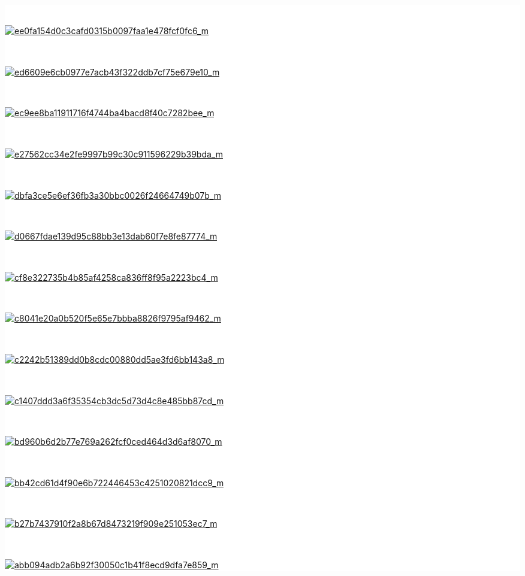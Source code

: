    
  
[![](/uploads/2012/07/ee0fa154d0c3cafd0315b0097faa1e478fcf0fc6_m.gif "ee0fa154d0c3cafd0315b0097faa1e478fcf0fc6_m")](/uploads/2012/07/ee0fa154d0c3cafd0315b0097faa1e478fcf0fc6_m.gif)  
  
   
  
[![](/uploads/2012/07/ed6609e6cb0977e7acb43f322ddb7cf75e679e10_m.gif "ed6609e6cb0977e7acb43f322ddb7cf75e679e10_m")](/uploads/2012/07/ed6609e6cb0977e7acb43f322ddb7cf75e679e10_m.gif)  
  
   
  
[![](/uploads/2012/07/ec9ee8ba11911716f4744ba4bacd8f40c7282bee_m.gif "ec9ee8ba11911716f4744ba4bacd8f40c7282bee_m")](/uploads/2012/07/ec9ee8ba11911716f4744ba4bacd8f40c7282bee_m.gif)  
  
   
  
[![](/uploads/2012/07/e27562cc34e2fe9997b99c30c911596229b39bda_m.gif "e27562cc34e2fe9997b99c30c911596229b39bda_m")](/uploads/2012/07/e27562cc34e2fe9997b99c30c911596229b39bda_m.gif)  
  
   
  
[![](/uploads/2012/07/dbfa3ce5e6ef36fb3a30bbc0026f24664749b07b_m.gif "dbfa3ce5e6ef36fb3a30bbc0026f24664749b07b_m")](/uploads/2012/07/dbfa3ce5e6ef36fb3a30bbc0026f24664749b07b_m.gif)  
  
   
  
[![](/uploads/2012/07/d0667fdae139d95c88bb3e13dab60f7e8fe87774_m.gif "d0667fdae139d95c88bb3e13dab60f7e8fe87774_m")](/uploads/2012/07/d0667fdae139d95c88bb3e13dab60f7e8fe87774_m.gif)  
  
   
  
[![](/uploads/2012/07/cf8e322735b4b85af4258ca836ff8f95a2223bc4_m.gif "cf8e322735b4b85af4258ca836ff8f95a2223bc4_m")](/uploads/2012/07/cf8e322735b4b85af4258ca836ff8f95a2223bc4_m.gif)  
  
   
  
[![](/uploads/2012/07/c8041e20a0b520f5e65e7bbba8826f9795af9462_m.gif "c8041e20a0b520f5e65e7bbba8826f9795af9462_m")](/uploads/2012/07/c8041e20a0b520f5e65e7bbba8826f9795af9462_m.gif)  
  
   
  
[![](/uploads/2012/07/c2242b51389dd0b8cdc00880dd5ae3fd6bb143a8_m.gif "c2242b51389dd0b8cdc00880dd5ae3fd6bb143a8_m")](/uploads/2012/07/c2242b51389dd0b8cdc00880dd5ae3fd6bb143a8_m.gif)  
  
   
  
[![](/uploads/2012/07/c1407ddd3a6f35354cb3dc5d73d4c8e485bb87cd_m.gif "c1407ddd3a6f35354cb3dc5d73d4c8e485bb87cd_m")](/uploads/2012/07/c1407ddd3a6f35354cb3dc5d73d4c8e485bb87cd_m.gif)  
  
   
  
[![](/uploads/2012/07/bd960b6d2b77e769a262fcf0ced464d3d6af8070_m.gif "bd960b6d2b77e769a262fcf0ced464d3d6af8070_m")](/uploads/2012/07/bd960b6d2b77e769a262fcf0ced464d3d6af8070_m.gif)  
  
   
  
[![](/uploads/2012/07/bb42cd61d4f90e6b722446453c4251020821dcc9_m.gif "bb42cd61d4f90e6b722446453c4251020821dcc9_m")](/uploads/2012/07/bb42cd61d4f90e6b722446453c4251020821dcc9_m.gif)  
  
   
  
[![](/uploads/2012/07/b27b7437910f2a8b67d8473219f909e251053ec7_m.gif "b27b7437910f2a8b67d8473219f909e251053ec7_m")](/uploads/2012/07/b27b7437910f2a8b67d8473219f909e251053ec7_m.gif)  
  
   
  
[![](/uploads/2012/07/abb094adb2a6b92f30050c1b41f8ecd9dfa7e859_m.gif "abb094adb2a6b92f30050c1b41f8ecd9dfa7e859_m")](/uploads/2012/07/abb094adb2a6b92f30050c1b41f8ecd9dfa7e859_m.gif)  
  